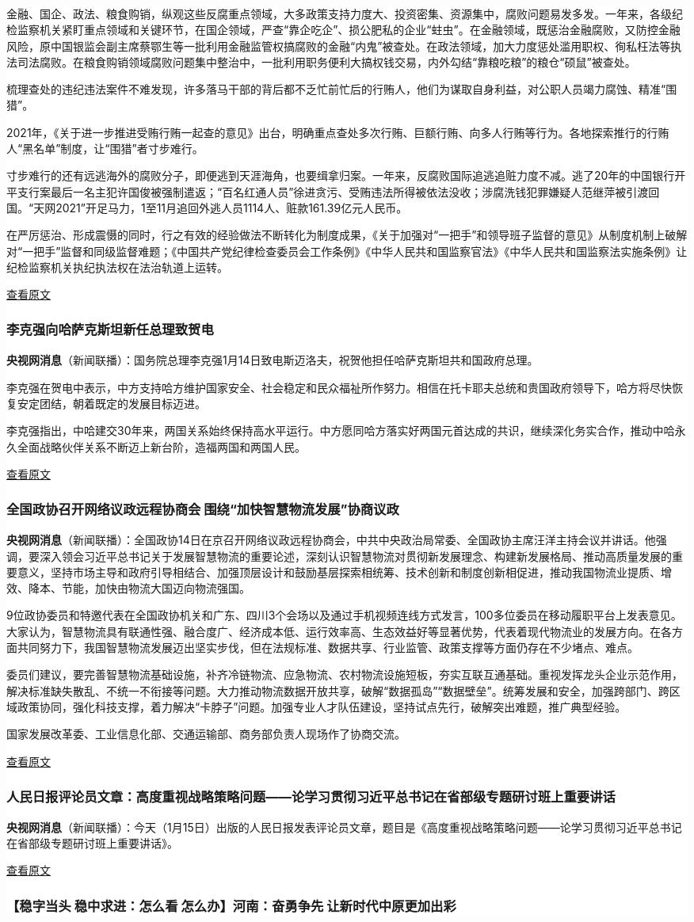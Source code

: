 金融、国企、政法、粮食购销，纵观这些反腐重点领域，大多政策支持力度大、投资密集、资源集中，腐败问题易发多发。一年来，各级纪检监察机关紧盯重点领域和关键环节，在国企领域，严查“靠企吃企”、损公肥私的企业“蛀虫”。在金融领域，既惩治金融腐败，又防控金融风险，原中国银监会副主席蔡鄂生等一批利用金融监管权搞腐败的金融“内鬼”被查处。在政法领域，加大力度惩处滥用职权、徇私枉法等执法司法腐败。在粮食购销领域腐败问题集中整治中，一批利用职务便利大搞权钱交易，内外勾结“靠粮吃粮”的粮仓“硕鼠”被查处。

梳理查处的违纪违法案件不难发现，许多落马干部的背后都不乏忙前忙后的行贿人，他们为谋取自身利益，对公职人员竭力腐蚀、精准“围猎”。

2021年，《关于进一步推进受贿行贿一起查的意见》出台，明确重点查处多次行贿、巨额行贿、向多人行贿等行为。各地探索推行的行贿人“黑名单”制度，让“围猎”者寸步难行。

寸步难行的还有远逃海外的腐败分子，即便逃到天涯海角，也要缉拿归案。一年来，反腐败国际追逃追赃力度不减。逃了20年的中国银行开平支行案最后一名主犯许国俊被强制遣返；“百名红通人员”徐进贪污、受贿违法所得被依法没收；涉腐洗钱犯罪嫌疑人范继萍被引渡回国。“天网2021”开足马力，1至11月追回外逃人员1114人、赃款161.39亿元人民币。

在严厉惩治、形成震慑的同时，行之有效的经验做法不断转化为制度成果，《关于加强对“一把手”和领导班子监督的意见》从制度机制上破解对“一把手”监督和同级监督难题；《中国共产党纪律检查委员会工作条例》《中华人民共和国监察官法》《中华人民共和国监察法实施条例》让纪检监察机关执纪执法权在法治轨道上运转。



[查看原文](https://tv.cctv.com/2022/01/15/VIDEUHEl6cKIAdTFfbN5GHTW220115.shtml)

### 李克强向哈萨克斯坦新任总理致贺电



**央视网消息**（新闻联播）：国务院总理李克强1月14日致电斯迈洛夫，祝贺他担任哈萨克斯坦共和国政府总理。

李克强在贺电中表示，中方支持哈方维护国家安全、社会稳定和民众福祉所作努力。相信在托卡耶夫总统和贵国政府领导下，哈方将尽快恢复安定团结，朝着既定的发展目标迈进。

李克强指出，中哈建交30年来，两国关系始终保持高水平运行。中方愿同哈方落实好两国元首达成的共识，继续深化务实合作，推动中哈永久全面战略伙伴关系不断迈上新台阶，造福两国和两国人民。



[查看原文](https://tv.cctv.com/2022/01/15/VIDEzg2CMYF4XKuNnKWYsJch220115.shtml)

### 全国政协召开网络议政远程协商会 围绕“加快智慧物流发展”协商议政



**央视网消息**（新闻联播）：全国政协14日在京召开网络议政远程协商会，中共中央政治局常委、全国政协主席汪洋主持会议并讲话。他强调，要深入领会习近平总书记关于发展智慧物流的重要论述，深刻认识智慧物流对贯彻新发展理念、构建新发展格局、推动高质量发展的重要意义，坚持市场主导和政府引导相结合、加强顶层设计和鼓励基层探索相统筹、技术创新和制度创新相促进，推动我国物流业提质、增效、降本、节能，加快由物流大国迈向物流强国。

9位政协委员和特邀代表在全国政协机关和广东、四川3个会场以及通过手机视频连线方式发言，100多位委员在移动履职平台上发表意见。大家认为，智慧物流具有联通性强、融合度广、经济成本低、运行效率高、生态效益好等显著优势，代表着现代物流业的发展方向。在各方面共同努力下，我国智慧物流发展迈出坚实步伐，但在法规标准、数据共享、行业监管、政策支撑等方面仍存在不少堵点、难点。

委员们建议，要完善智慧物流基础设施，补齐冷链物流、应急物流、农村物流设施短板，夯实互联互通基础。重视发挥龙头企业示范作用，解决标准缺失散乱、不统一不衔接等问题。大力推动物流数据开放共享，破解“数据孤岛”“数据壁垒”。统筹发展和安全，加强跨部门、跨区域政策协同，强化科技支撑，着力解决“卡脖子”问题。加强专业人才队伍建设，坚持试点先行，破解突出难题，推广典型经验。

国家发展改革委、工业信息化部、交通运输部、商务部负责人现场作了协商交流。



[查看原文](https://tv.cctv.com/2022/01/15/VIDEYyiIBUXswE8pRfr1AYhC220115.shtml)

### 人民日报评论员文章：高度重视战略策略问题——论学习贯彻习近平总书记在省部级专题研讨班上重要讲话



**央视网消息**（新闻联播）：今天（1月15日）出版的人民日报发表评论员文章，题目是《高度重视战略策略问题——论学习贯彻习近平总书记在省部级专题研讨班上重要讲话》。



[查看原文](https://tv.cctv.com/2022/01/15/VIDEIXDfuRFfmYCotcWdCBjp220115.shtml)

### 【稳字当头 稳中求进：怎么看 怎么办】河南：奋勇争先 让新时代中原更加出彩
